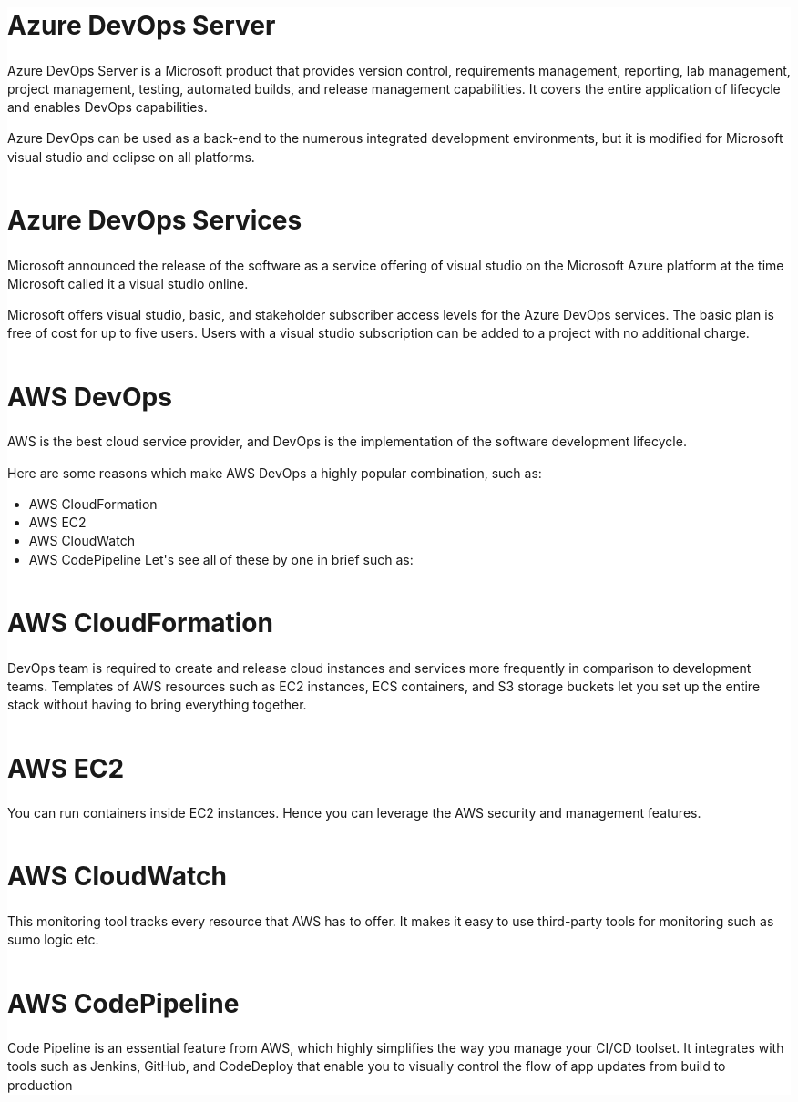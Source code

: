 # Azure DevOps Server
Azure DevOps Server is a Microsoft product that provides version control, requirements management, reporting, lab management, project management, testing, automated builds, and release management capabilities. It covers the entire application of lifecycle and enables DevOps capabilities.

Azure DevOps can be used as a back-end to the numerous integrated development environments, but it is modified for Microsoft visual studio and eclipse on all platforms.

# Azure DevOps Services
Microsoft announced the release of the software as a service offering of visual studio on the Microsoft Azure platform at the time Microsoft called it a visual studio online.

Microsoft offers visual studio, basic, and stakeholder subscriber access levels for the Azure DevOps services. The basic plan is free of cost for up to five users. Users with a visual studio subscription can be added to a project with no additional charge.


# AWS DevOps
AWS is the best cloud service provider, and DevOps is the implementation of the software development lifecycle.

Here are some reasons which make AWS DevOps a highly popular combination, such as:

- AWS CloudFormation
- AWS EC2
- AWS CloudWatch
- AWS CodePipeline
Let's see all of these by one in brief such as:

# AWS CloudFormation
DevOps team is required to create and release cloud instances and services more frequently in comparison to development teams. Templates of AWS resources such as EC2 instances, ECS containers, and S3 storage buckets let you set up the entire stack without having to bring everything together.

# AWS EC2
You can run containers inside EC2 instances. Hence you can leverage the AWS security and management features.

# AWS CloudWatch
This monitoring tool tracks every resource that AWS has to offer. It makes it easy to use third-party tools for monitoring such as sumo logic etc.

# AWS CodePipeline
Code Pipeline is an essential feature from AWS, which highly simplifies the way you manage your CI/CD toolset. It integrates with tools such as Jenkins, GitHub, and CodeDeploy that enable you to visually control the flow of app updates from build to production
